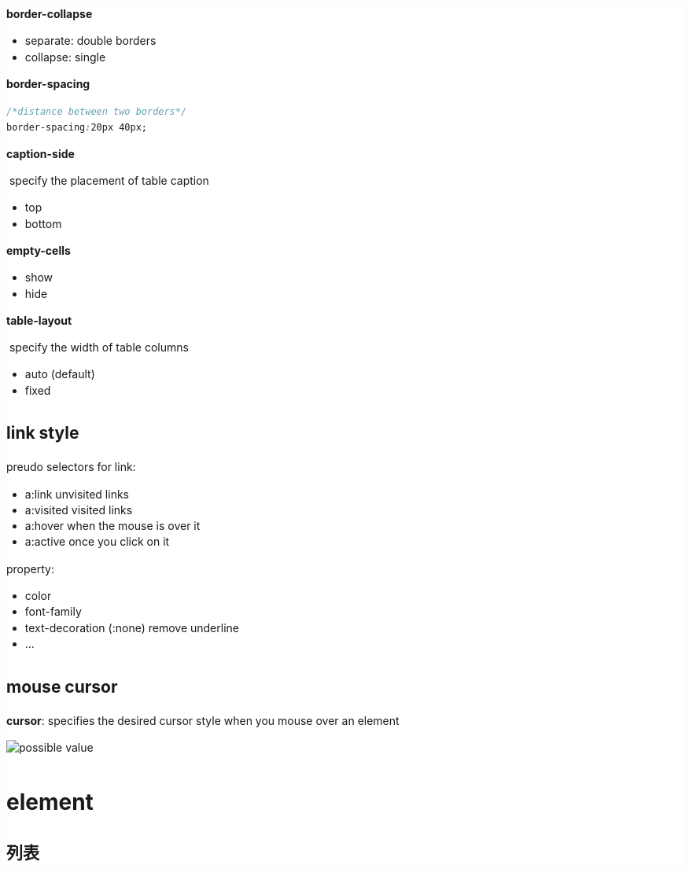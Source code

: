 **border-collapse**

- separate:  double borders
- collapse:   single

**border-spacing**

```css
/*distance between two borders*/
border-spacing:20px 40px;
```

**caption-side**

​	specify the placement of table caption

- top
- bottom

**empty-cells**

- show
- hide

**table-layout**

​	specify the width of table columns

- auto (default)
- fixed

## link style

preudo selectors for link:

- a:link  unvisited links
- a:visited  visited links
- a:hover  when the mouse is over it
- a:active  once you click on it

property:

- color
- font-family
- text-decoration (:none)   remove underline
- ...

## mouse cursor

**cursor**: specifies the desired cursor style when you mouse over an element

![possible value](https://api.sololearn.com/DownloadFile?id=2983)

# element

## 列表
